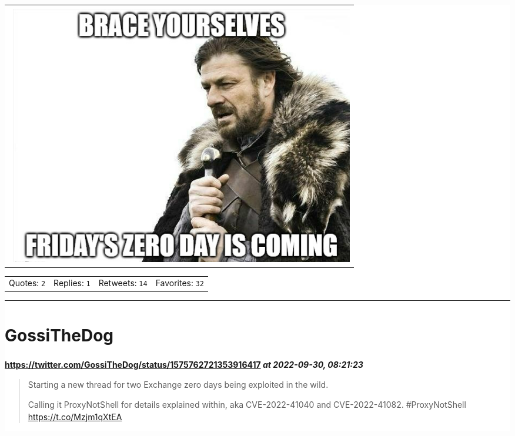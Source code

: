 <table><tr>
<td><img src="pictures/1b41786a3a2cee91480d135903f3c84da751caa8c453b24ffd50f1ca832c8c3a.jpg" alt="1b41786a3a2cee91480d135903f3c84da751caa8c453b24ffd50f1ca832c8c3a.jpg"></td>
</table></tr>
<table><tr>
<td>Quotes: <code>2</code></td>
<td>Replies: <code>1</code></td>
<td>Retweets: <code>14</code></td>
<td>Favorites: <code>32</code></td>
</tr></table>

---

# GossiTheDog
**https://twitter.com/GossiTheDog/status/1575762721353916417 _at 2022-09-30, 08:21:23_**
<blockquote>
Starting a new thread for two Exchange zero days being exploited in the wild.

Calling it ProxyNotShell for details explained within, aka CVE-2022-41040 and CVE-2022-41082.  #ProxyNotShell https://t.co/Mzjm1qXtEA
</blockquote>

<table><tr>